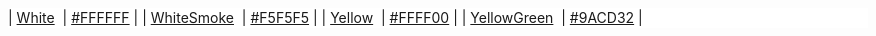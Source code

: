 | [White](/tiy/color.asp?color=White)  | [#FFFFFF](/tiy/color.asp?hex=FFFFFF) |
| [WhiteSmoke](/tiy/color.asp?color=WhiteSmoke)  | [#F5F5F5](/tiy/color.asp?hex=F5F5F5) |
| [Yellow](/tiy/color.asp?color=Yellow)  | [#FFFF00](/tiy/color.asp?hex=FFFF00) |
| [YellowGreen](/tiy/color.asp?color=YellowGreen)  | [#9ACD32](/tiy/color.asp?hex=9ACD32) |

